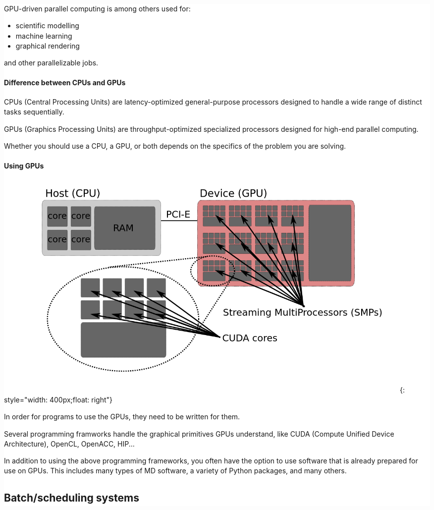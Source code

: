 GPU-driven parallel computing is among others used for:  

- scientific modelling
- machine learning
- graphical rendering

and other parallelizable jobs. 

#### Difference between CPUs and GPUs

CPUs (Central Processing Units) are latency-optimized general-purpose processors designed to handle a wide range of distinct tasks sequentially.

GPUs (Graphics Processing Units) are throughput-optimized specialized processors designed for high-end parallel computing.

Whether you should use a CPU, a GPU, or both depends on the specifics of the problem you are solving. 

#### Using GPUs

![gpu](../images/gpu2.png){: style="width: 400px;float: right"}

In order for programs to use the GPUs, they need to be written for them. 

Several programming framworks handle the graphical primitives GPUs understand, like CUDA (Compute Unified Device Architecture), OpenCL, OpenACC, HIP... 

In addition to using the above programming frameworks, you often have the option to use software that is already prepared for use on GPUs. This includes many types of MD software, a variety of Python packages, and many others. 

## Batch/scheduling systems 
